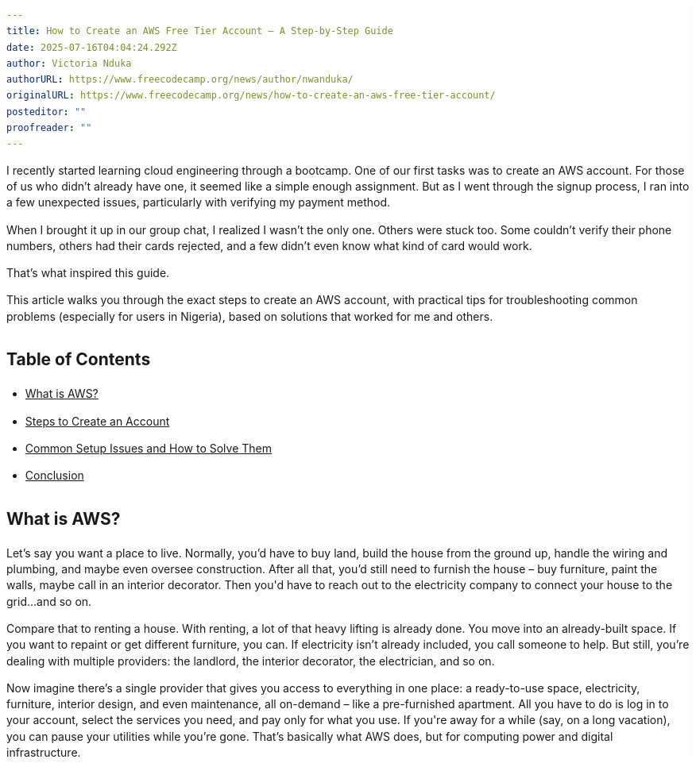 ```yaml
---
title: How to Create an AWS Free Tier Account – A Step-by-Step Guide
date: 2025-07-16T04:04:24.292Z
author: Victoria Nduka
authorURL: https://www.freecodecamp.org/news/author/nwanduka/
originalURL: https://www.freecodecamp.org/news/how-to-create-an-aws-free-tier-account/
posteditor: ""
proofreader: ""
---
```


I recently started learning cloud engineering through a bootcamp. One of our first tasks was to create an AWS account. For those of us who didn’t already have one, it seemed like a simple enough assignment. But as I went through the signup process, I ran into a few unexpected issues, particularly with verifying my payment method.



When I brought it up in our group chat, I realized I wasn’t the only one. Others were stuck too. Some couldn’t verify their phone numbers, others had their cards rejected, and a few didn’t even know what kind of card would work.

That’s what inspired this guide.

This article walks you through the exact steps to create an AWS account, with practical tips for troubleshooting common problems (especially for users in Nigeria), based on solutions that worked for me and others.

## Table of Contents

-   [What is AWS?][1]
    
-   [Steps to Create an Account][2]
    
-   [Common Setup Issues and How to Solve Them][3]
    
-   [Conclusion][4]
    

## What is AWS?

Let’s say you want a place to live. Normally, you’d have to buy land, build the house from the ground up, handle the wiring and plumbing, and maybe even oversee construction. After all that, you’d still need to furnish the house – buy furniture, paint the walls, maybe call in an interior decorator. Then you'd have to reach out to the electricity company to connect your house to the grid…and so on.

Compare that to renting a house. With renting, a lot of that heavy lifting is already done. You move into an already-built space. If you want to repaint or get different furniture, you can. If electricity isn’t already included, you call someone to help. But still, you’re dealing with multiple providers: the landlord, the interior decorator, the electrician, and so on.

Now imagine there’s a single provider that gives you access to everything in one place: a ready-to-use space, electricity, furniture, interior design, and even maintenance, all on-demand – like a pre-furnished apartment. All you have to do is log in to your account, select the services you need, and pay only for what you use. If you're away for a while (say, on a long vacation), you can pause your utilities while you’re gone. That’s basically what AWS does, but for computing power and digital infrastructure.


[1]: #heading-what-is-aws
[2]: #heading-steps-to-create-an-account
[3]: #heading-common-setup-issues-and-how-to-solve-them
[4]: #heading-conclusion
[5]: https://aws.amazon.com
[6]: https://signin.aws.amazon.com/
[7]: https://console.aws.amazon.com/